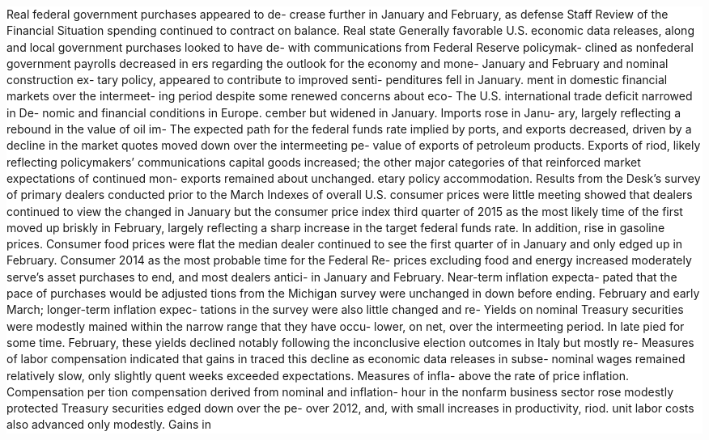 Real federal government purchases appeared to de-
crease further in January and February, as defense Staff Review of the Financial Situation
spending continued to contract on balance. Real state Generally favorable U.S. economic data releases, along
and local government purchases looked to have de- with communications from Federal Reserve policymak-
clined as nonfederal government payrolls decreased in ers regarding the outlook for the economy and mone-
January and February and nominal construction ex- tary policy, appeared to contribute to improved senti-
penditures fell in January. ment in domestic financial markets over the intermeet-
ing period despite some renewed concerns about eco-
The U.S. international trade deficit narrowed in De-
nomic and financial conditions in Europe.
cember but widened in January. Imports rose in Janu-
ary, largely reflecting a rebound in the value of oil im- The expected path for the federal funds rate implied by
ports, and exports decreased, driven by a decline in the market quotes moved down over the intermeeting pe-
value of exports of petroleum products. Exports of riod, likely reflecting policymakers’ communications
capital goods increased; the other major categories of that reinforced market expectations of continued mon-
exports remained about unchanged. etary policy accommodation. Results from the Desk’s
survey of primary dealers conducted prior to the March
Indexes of overall U.S. consumer prices were little
meeting showed that dealers continued to view the
changed in January but the consumer price index
third quarter of 2015 as the most likely time of the first
moved up briskly in February, largely reflecting a sharp
increase in the target federal funds rate. In addition,
rise in gasoline prices. Consumer food prices were flat
the median dealer continued to see the first quarter of
in January and only edged up in February. Consumer
2014 as the most probable time for the Federal Re-
prices excluding food and energy increased moderately
serve’s asset purchases to end, and most dealers antici-
in January and February. Near-term inflation expecta-
pated that the pace of purchases would be adjusted
tions from the Michigan survey were unchanged in
down before ending.
February and early March; longer-term inflation expec-
tations in the survey were also little changed and re- Yields on nominal Treasury securities were modestly
mained within the narrow range that they have occu- lower, on net, over the intermeeting period. In late
pied for some time. February, these yields declined notably following the
inconclusive election outcomes in Italy but mostly re-
Measures of labor compensation indicated that gains in
traced this decline as economic data releases in subse-
nominal wages remained relatively slow, only slightly
quent weeks exceeded expectations. Measures of infla-
above the rate of price inflation. Compensation per
tion compensation derived from nominal and inflation-
hour in the nonfarm business sector rose modestly
protected Treasury securities edged down over the pe-
over 2012, and, with small increases in productivity,
riod.
unit labor costs also advanced only modestly. Gains in
